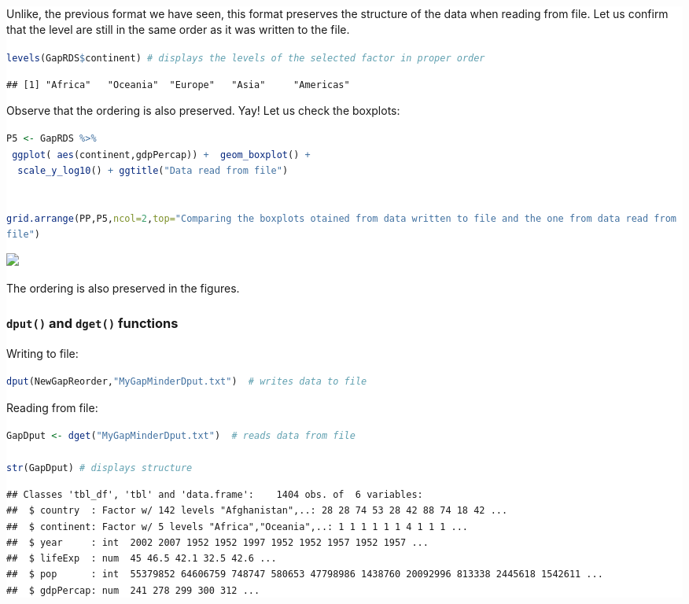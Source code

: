 Unlike, the previous format we have seen, this format preserves the structure of the data when reading from file. Let us confirm that the level are still in the same order as it was written to the file.

``` r
levels(GapRDS$continent) # displays the levels of the selected factor in proper order
```

    ## [1] "Africa"   "Oceania"  "Europe"   "Asia"     "Americas"

Observe that the ordering is also preserved. Yay! Let us check the boxplots:

``` r
P5 <- GapRDS %>%
 ggplot( aes(continent,gdpPercap)) +  geom_boxplot() +
  scale_y_log10() + ggtitle("Data read from file")


grid.arrange(PP,P5,ncol=2,top="Comparing the boxplots otained from data written to file and the one from data read from file")
```

![](homework5_files/figure-markdown_github/unnamed-chunk-40-1.png)

The ordering is also preserved in the figures.

### `dput()` and `dget()` functions

Writing to file:

``` r
dput(NewGapReorder,"MyGapMinderDput.txt")  # writes data to file
```

Reading from file:

``` r
GapDput <- dget("MyGapMinderDput.txt")  # reads data from file

str(GapDput) # displays structure
```

    ## Classes 'tbl_df', 'tbl' and 'data.frame':    1404 obs. of  6 variables:
    ##  $ country  : Factor w/ 142 levels "Afghanistan",..: 28 28 74 53 28 42 88 74 18 42 ...
    ##  $ continent: Factor w/ 5 levels "Africa","Oceania",..: 1 1 1 1 1 1 4 1 1 1 ...
    ##  $ year     : int  2002 2007 1952 1952 1997 1952 1952 1957 1952 1957 ...
    ##  $ lifeExp  : num  45 46.5 42.1 32.5 42.6 ...
    ##  $ pop      : int  55379852 64606759 748747 580653 47798986 1438760 20092996 813338 2445618 1542611 ...
    ##  $ gdpPercap: num  241 278 299 300 312 ...
